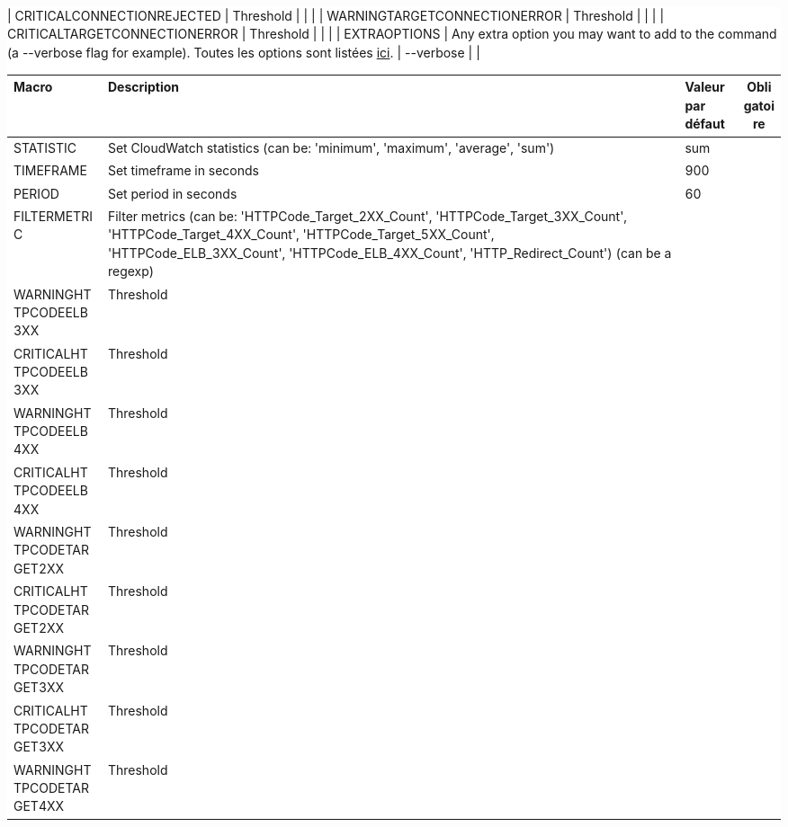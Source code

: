 | CRITICALCONNECTIONREJECTED    | Threshold                                                                                                                                         |                   |             |
| WARNINGTARGETCONNECTIONERROR  | Threshold                                                                                                                                         |                   |             |
| CRITICALTARGETCONNECTIONERROR | Threshold                                                                                                                                         |                   |             |
| EXTRAOPTIONS                  | Any extra option you may want to add to the command (a --verbose flag for example). Toutes les options sont listées [ici](#options-disponibles).  | --verbose         |             |

</TabItem>
<TabItem value="Elb-Http-Codes" label="Elb-Http-Codes">

| Macro                     | Description                                                                                                                                                                                                                                                   | Valeur par défaut | Obligatoire |
|:--------------------------|:--------------------------------------------------------------------------------------------------------------------------------------------------------------------------------------------------------------------------------------------------------------|:------------------|:-----------:|
| STATISTIC                 | Set CloudWatch statistics (can be: 'minimum', 'maximum', 'average', 'sum')                                                                                                                                                                                    | sum               |             |
| TIMEFRAME                 | Set timeframe in seconds                                                                                                                                                                                                                                      | 900               |             |
| PERIOD                    | Set period in seconds                                                                                                                                                                                                                                         | 60                |             |
| FILTERMETRIC              | Filter metrics (can be: 'HTTPCode\_Target\_2XX\_Count', 'HTTPCode\_Target\_3XX\_Count', 'HTTPCode\_Target\_4XX\_Count', 'HTTPCode\_Target\_5XX\_Count', 'HTTPCode\_ELB\_3XX\_Count', 'HTTPCode\_ELB\_4XX\_Count', 'HTTP\_Redirect\_Count')  (can be a regexp) |                   |             |
| WARNINGHTTPCODEELB3XX     | Threshold                                                                                                                                                                                                                                                     |                   |             |
| CRITICALHTTPCODEELB3XX    | Threshold                                                                                                                                                                                                                                                     |                   |             |
| WARNINGHTTPCODEELB4XX     | Threshold                                                                                                                                                                                                                                                     |                   |             |
| CRITICALHTTPCODEELB4XX    | Threshold                                                                                                                                                                                                                                                     |                   |             |
| WARNINGHTTPCODETARGET2XX  | Threshold                                                                                                                                                                                                                                                     |                   |             |
| CRITICALHTTPCODETARGET2XX | Threshold                                                                                                                                                                                                                                                     |                   |             |
| WARNINGHTTPCODETARGET3XX  | Threshold                                                                                                                                                                                                                                                     |                   |             |
| CRITICALHTTPCODETARGET3XX | Threshold                                                                                                                                                                                                                                                     |                   |             |
| WARNINGHTTPCODETARGET4XX  | Threshold                                                                                                                                                                                                                                                     |                   |             |